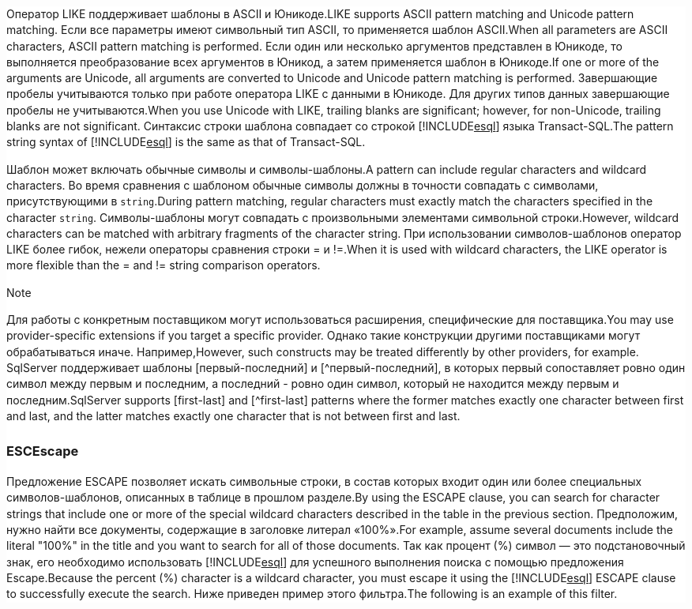  <span data-ttu-id="f78a8-133">Оператор LIKE поддерживает шаблоны в ASCII и Юникоде.</span><span class="sxs-lookup"><span data-stu-id="f78a8-133">LIKE supports ASCII pattern matching and Unicode pattern matching.</span></span> <span data-ttu-id="f78a8-134">Если все параметры имеют символьный тип ASCII, то применяется шаблон ASCII.</span><span class="sxs-lookup"><span data-stu-id="f78a8-134">When all parameters are ASCII characters, ASCII pattern matching is performed.</span></span> <span data-ttu-id="f78a8-135">Если один или несколько аргументов представлен в Юникоде, то выполняется преобразование всех аргументов в Юникод, а затем применяется шаблон в Юникоде.</span><span class="sxs-lookup"><span data-stu-id="f78a8-135">If one or more of the arguments are Unicode, all arguments are converted to Unicode and Unicode pattern matching is performed.</span></span> <span data-ttu-id="f78a8-136">Завершающие пробелы учитываются только при работе оператора LIKE с данными в Юникоде. Для других типов данных завершающие пробелы не учитываются.</span><span class="sxs-lookup"><span data-stu-id="f78a8-136">When you use Unicode with LIKE, trailing blanks are significant; however, for non-Unicode, trailing blanks are not significant.</span></span> <span data-ttu-id="f78a8-137">Синтаксис строки шаблона совпадает со строкой [!INCLUDE[esql](../../../../../../includes/esql-md.md)] языка Transact-SQL.</span><span class="sxs-lookup"><span data-stu-id="f78a8-137">The pattern string syntax of [!INCLUDE[esql](../../../../../../includes/esql-md.md)] is the same as that of Transact-SQL.</span></span>  
  
 <span data-ttu-id="f78a8-138">Шаблон может включать обычные символы и символы-шаблоны.</span><span class="sxs-lookup"><span data-stu-id="f78a8-138">A pattern can include regular characters and wildcard characters.</span></span> <span data-ttu-id="f78a8-139">Во время сравнения с шаблоном обычные символы должны в точности совпадать с символами, присутствующими в `string`.</span><span class="sxs-lookup"><span data-stu-id="f78a8-139">During pattern matching, regular characters must exactly match the characters specified in the character `string`.</span></span> <span data-ttu-id="f78a8-140">Символы-шаблоны могут совпадать с произвольными элементами символьной строки.</span><span class="sxs-lookup"><span data-stu-id="f78a8-140">However, wildcard characters can be matched with arbitrary fragments of the character string.</span></span> <span data-ttu-id="f78a8-141">При использовании символов-шаблонов оператор LIKE более гибок, нежели операторы сравнения строки = и !=.</span><span class="sxs-lookup"><span data-stu-id="f78a8-141">When it is used with wildcard characters, the LIKE operator is more flexible than the = and != string comparison operators.</span></span>  
  
> [!NOTE]
> <span data-ttu-id="f78a8-142">Для работы с конкретным поставщиком могут использоваться расширения, специфические для поставщика.</span><span class="sxs-lookup"><span data-stu-id="f78a8-142">You may use provider-specific extensions if you target a specific provider.</span></span> <span data-ttu-id="f78a8-143">Однако такие конструкции другими поставщиками могут обрабатываться иначе. Например,</span><span class="sxs-lookup"><span data-stu-id="f78a8-143">However, such constructs may be treated differently by other providers, for example.</span></span> <span data-ttu-id="f78a8-144">SqlServer поддерживает шаблоны [первый-последний] и [^первый-последний], в которых первый сопоставляет ровно один символ между первым и последним, а последний - ровно один символ, который не находится между первым и последним.</span><span class="sxs-lookup"><span data-stu-id="f78a8-144">SqlServer supports [first-last] and [^first-last] patterns where the former matches exactly one character between first and last, and the latter matches exactly one character that is not between first and last.</span></span>  
  
### <a name="escape"></a><span data-ttu-id="f78a8-145">ESC</span><span class="sxs-lookup"><span data-stu-id="f78a8-145">Escape</span></span>  

 <span data-ttu-id="f78a8-146">Предложение ESCAPE позволяет искать символьные строки, в состав которых входит один или более специальных символов-шаблонов, описанных в таблице в прошлом разделе.</span><span class="sxs-lookup"><span data-stu-id="f78a8-146">By using the ESCAPE clause, you can search for character strings that include one or more of the special wildcard characters described in the table in the previous section.</span></span> <span data-ttu-id="f78a8-147">Предположим, нужно найти все документы, содержащие в заголовке литерал «100%».</span><span class="sxs-lookup"><span data-stu-id="f78a8-147">For example, assume several documents include the literal "100%" in the title and you want to search for all of those documents.</span></span> <span data-ttu-id="f78a8-148">Так как процент (%) символ — это подстановочный знак, его необходимо использовать [!INCLUDE[esql](../../../../../../includes/esql-md.md)] для успешного выполнения поиска с помощью предложения Escape.</span><span class="sxs-lookup"><span data-stu-id="f78a8-148">Because the percent (%) character is a wildcard character, you must escape it using the [!INCLUDE[esql](../../../../../../includes/esql-md.md)] ESCAPE clause to successfully execute the search.</span></span> <span data-ttu-id="f78a8-149">Ниже приведен пример этого фильтра.</span><span class="sxs-lookup"><span data-stu-id="f78a8-149">The following is an example of this filter.</span></span>  
  
